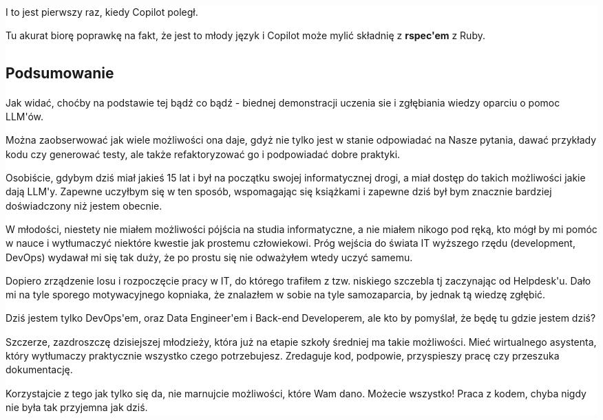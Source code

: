 ```shell
```

I to jest pierwszy raz, kiedy Copilot poległ.

Tu akurat biorę poprawkę na fakt, że jest to młody język i Copilot może mylić składnię z **rspec'em** z Ruby.

## Podsumowanie

Jak widać, choćby na podstawie tej bądź co bądź - biednej demonstracji uczenia sie i zgłębiania wiedzy oparciu o pomoc LLM'ów.

Można zaobserwować jak wiele możliwości ona daje, gdyż nie tylko jest w stanie odpowiadać na Nasze pytania, dawać przykłady kodu czy generować testy, ale także refaktoryzować go i podpowiadać dobre praktyki.

Osobiście, gdybym dziś miał jakieś 15 lat i był na początku swojej informatycznej drogi, a miał dostęp do takich możliwości jakie dają LLM'y.
Zapewne uczyłbym się w ten sposób, wspomagając się książkami i zapewne dziś był bym znacznie bardziej doświadczony niż jestem obecnie.

W młodości, niestety nie miałem możliwości pójścia na studia informatyczne, a nie miałem nikogo pod ręką, kto mógł by mi pomóc w nauce i wytłumaczyć niektóre kwestie jak prostemu człowiekowi. Próg wejścia do świata IT wyższego rzędu (development, DevOps) wydawał mi się tak duży, że po prostu się nie odważyłem wtedy uczyć samemu.

Dopiero zrządzenie losu i rozpoczęcie pracy w IT, do którego trafiłem z tzw. niskiego szczebla tj zaczynając od Helpdesk'u. Dało mi na tyle sporego motywacyjnego kopniaka, że znalazłem w sobie na tyle samozaparcia, by jednak tą wiedzę zgłębić.

Dziś jestem tylko DevOps'em, oraz Data Engineer'em i Back-end Developerem, ale kto by pomyślał, że będę tu gdzie jestem dziś?

Szczerze, zazdroszczę dzisiejszej młodzieży, która już na etapie szkoły średniej ma takie możliwości. Mieć wirtualnego asystenta, który wytłumaczy praktycznie wszystko czego potrzebujesz. Zredaguje kod, podpowie, przyspieszy pracę czy przeszuka dokumentację.

Korzystajcie z tego jak tylko się da, nie marnujcie możliwości, które Wam dano. Możecie wszystko! Praca z kodem, chyba nigdy nie była tak przyjemna jak dziś.
